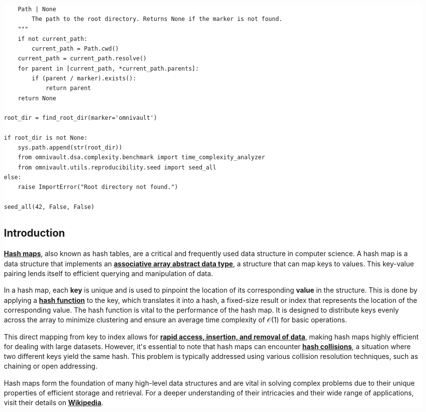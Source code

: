 ```{code-cell} ipython3
    Path | None
        The path to the root directory. Returns None if the marker is not found.
    """
    if not current_path:
        current_path = Path.cwd()
    current_path = current_path.resolve()
    for parent in [current_path, *current_path.parents]:
        if (parent / marker).exists():
            return parent
    return None

root_dir = find_root_dir(marker='omnivault')

if root_dir is not None:
    sys.path.append(str(root_dir))
    from omnivault.dsa.complexity.benchmark import time_complexity_analyzer
    from omnivault.utils.reproducibility.seed import seed_all
else:
    raise ImportError("Root directory not found.")

seed_all(42, False, False)
```

## Introduction

**[Hash maps](https://en.wikipedia.org/wiki/Hash_table)**, also known as hash
tables, are a critical and frequently used data structure in computer science. A
hash map is a data structure that implements an
**[associative array abstract data type](https://en.wikipedia.org/wiki/Associative_array)**,
a structure that can map keys to values. This key-value pairing lends itself to
efficient querying and manipulation of data.

In a hash map, each **key** is unique and is used to pinpoint the location of
its corresponding **value** in the structure. This is done by applying a
**[hash function](https://en.wikipedia.org/wiki/Hash_function)** to the key,
which translates it into a hash, a fixed-size result or index that represents
the location of the corresponding value. The hash function is vital to the
performance of the hash map. It is designed to distribute keys evenly across the
array to minimize clustering and ensure an average time complexity of
$\mathcal{O}(1)$ for basic operations.

This direct mapping from key to index allows for
**[rapid access, insertion, and removal of data](https://en.wikipedia.org/wiki/Hash_table#Advantages_and_disadvantages)**,
making hash maps highly efficient for dealing with large datasets. However, it's
essential to note that hash maps can encounter
**[hash collisions](https://en.wikipedia.org/wiki/Collision_resolution)**, a
situation where two different keys yield the same hash. This problem is
typically addressed using various collision resolution techniques, such as
chaining or open addressing.

Hash maps form the foundation of many high-level data structures and are vital
in solving complex problems due to their unique properties of efficient storage
and retrieval. For a deeper understanding of their intricacies and their wide
range of applications, visit their details on
**[Wikipedia](https://en.wikipedia.org/wiki/Hash_table)**.
